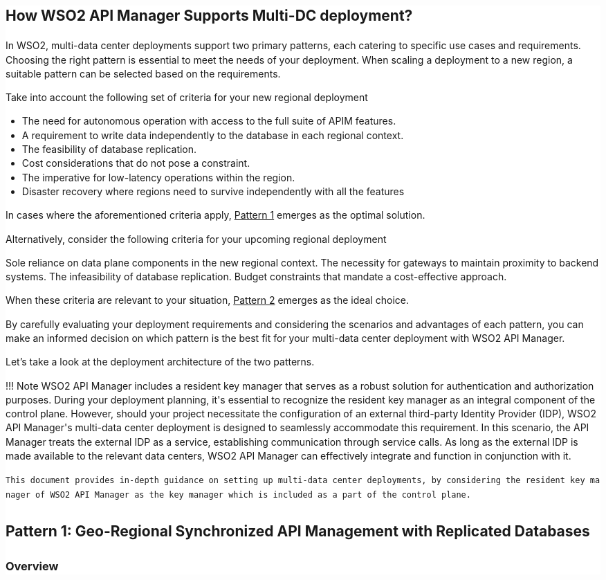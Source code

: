 ## How WSO2 API Manager Supports Multi-DC deployment?

In WSO2, multi-data center deployments support two primary patterns, each catering to specific use cases and requirements. Choosing the right pattern is essential to meet the needs of your deployment. When scaling a deployment to a new region, a suitable pattern can be selected based on the requirements.

Take into account the following set of criteria for your new regional deployment

- The need for autonomous operation with access to the full suite of APIM features.
- A requirement to write data independently to the database in each regional context.
- The feasibility of database replication.
- Cost considerations that do not pose a constraint.
- The imperative for low-latency operations within the region.
- Disaster recovery where regions need to survive independently with all the features

In cases where the aforementioned criteria apply, [Pattern 1](#pattern-1-geo-regional-synchronized-api-management-with-replicated-databases) emerges as the optimal solution.

Alternatively, consider the following criteria for your upcoming regional deployment

Sole reliance on data plane components in the new regional context.
The necessity for gateways to maintain proximity to backend systems.
The infeasibility of database replication.
Budget constraints that mandate a cost-effective approach.

When these criteria are relevant to your situation, [Pattern 2](#pattern-2-centralized-api-management-with-regional-data-planes) emerges as the ideal choice.

By carefully evaluating your deployment requirements and considering the scenarios and advantages of each pattern, you can make an informed decision on which pattern is the best fit for your multi-data center deployment with WSO2 API Manager.

Let’s take a look at the deployment architecture of the two patterns.

!!! Note
    WSO2 API Manager includes a resident key manager that serves as a robust solution for authentication and authorization purposes. During your deployment planning, it's essential to recognize the resident key manager as an integral component of the control plane. However, should your project necessitate the configuration of an external third-party Identity Provider (IDP), WSO2 API Manager's multi-data center deployment is designed to seamlessly accommodate this requirement. In this scenario, the API Manager treats the external IDP as a service, establishing communication through service calls. As long as the external IDP is made available to the relevant data centers, WSO2 API Manager can effectively integrate and function in conjunction with it.

    This document provides in-depth guidance on setting up multi-data center deployments, by considering the resident key manager of WSO2 API Manager as the key manager which is included as a part of the control plane.

## Pattern 1: Geo-Regional Synchronized API Management with Replicated Databases

### Overview
